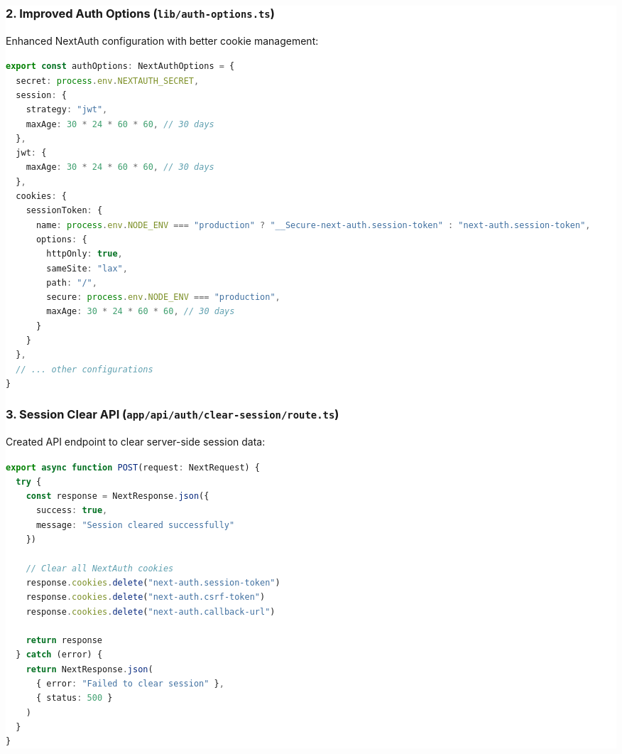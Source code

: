 ### 2. Improved Auth Options (`lib/auth-options.ts`)

Enhanced NextAuth configuration with better cookie management:

```typescript
export const authOptions: NextAuthOptions = {
  secret: process.env.NEXTAUTH_SECRET,
  session: { 
    strategy: "jwt",
    maxAge: 30 * 24 * 60 * 60, // 30 days
  },
  jwt: {
    maxAge: 30 * 24 * 60 * 60, // 30 days
  },
  cookies: {
    sessionToken: {
      name: process.env.NODE_ENV === "production" ? "__Secure-next-auth.session-token" : "next-auth.session-token",
      options: {
        httpOnly: true,
        sameSite: "lax",
        path: "/",
        secure: process.env.NODE_ENV === "production",
        maxAge: 30 * 24 * 60 * 60, // 30 days
      }
    }
  },
  // ... other configurations
}
```

### 3. Session Clear API (`app/api/auth/clear-session/route.ts`)

Created API endpoint to clear server-side session data:

```typescript
export async function POST(request: NextRequest) {
  try {
    const response = NextResponse.json({ 
      success: true, 
      message: "Session cleared successfully" 
    })
    
    // Clear all NextAuth cookies
    response.cookies.delete("next-auth.session-token")
    response.cookies.delete("next-auth.csrf-token")
    response.cookies.delete("next-auth.callback-url")
    
    return response
  } catch (error) {
    return NextResponse.json(
      { error: "Failed to clear session" },
      { status: 500 }
    )
  }
}
```
